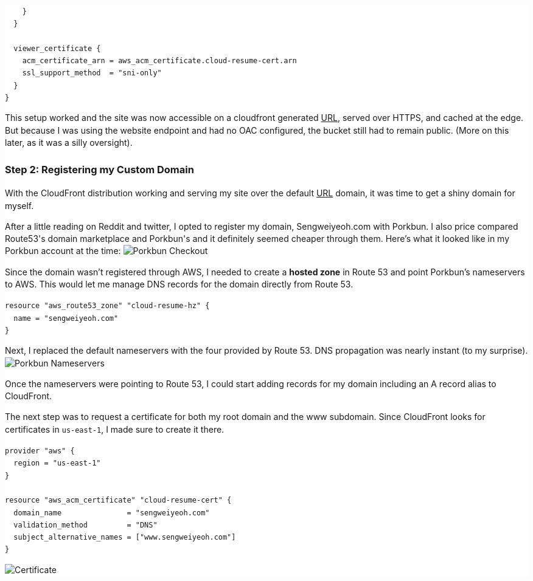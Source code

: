 ```hcl
    }
  }

  viewer_certificate {
    acm_certificate_arn = aws_acm_certificate.cloud-resume-cert.arn
    ssl_support_method  = "sni-only"
  }
}
```
  
This setup worked and the site was now accessible on a cloudfront generated [URL](https://d35x1tt8ssoq9t.cloudfront.net/), served over HTTPS, and cached at the edge. But because I was using the website endpoint and had no OAC configured, the bucket still had to remain public. (More on this later, as it was a silly oversight). 

### Step 2: Registering my Custom Domain
With the CloudFront distribution working and serving my site over the default [URL](https://d35x1tt8ssoq9t.cloudfront.net/) domain, it was time to get a shiny domain for myself.

After a little reading on Reddit and twitter, I opted to register my domain, Sengweiyeoh.com with Porkbun. I also price compared Route53's domain marketplace and Porkbun's and it definitely seemed cheaper through them. Here’s what it looked like in my Porkbun account at the time:
![Porkbun Checkout](/images/blog/genesis-blogpost/porkbun-checkout.png)


Since the domain wasn’t registered through AWS, I needed to create a __hosted zone__ in Route 53 and point Porkbun’s nameservers to AWS. This would let me manage DNS records for the domain directly from Route 53.

```hcl
resource "aws_route53_zone" "cloud-resume-hz" {
  name = "sengweiyeoh.com"
}
```

  
Next, I replaced the default nameservers with the four provided by Route 53. DNS propagation was nearly instant (to my surprise).
![Porkbun Nameservers](/images/blog/genesis-blogpost/nameservers.png)

Once the nameservers were pointing to Route 53, I could start adding records for my domain including an A record alias to CloudFront. 

The next step was to request a certificate for both my root domain and the www subdomain. Since CloudFront looks for certificates in `us-east-1`, I made sure to create it there.

```hcl
provider "aws" {
  region = "us-east-1"  
}

resource "aws_acm_certificate" "cloud-resume-cert" {
  domain_name               = "sengweiyeoh.com"
  validation_method         = "DNS"
  subject_alternative_names = ["www.sengweiyeoh.com"]
}
```
![Certificate](/images/blog/genesis-blogpost/Certificate.png)
